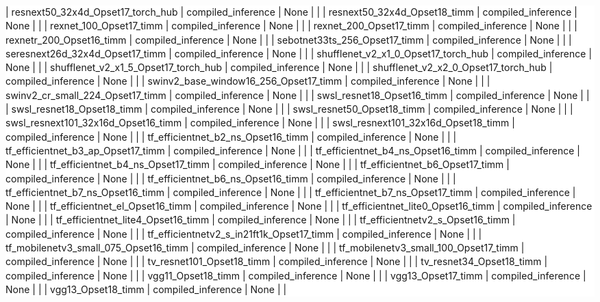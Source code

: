 | resnext50_32x4d_Opset17_torch_hub | compiled_inference | None | |
| resnext50_32x4d_Opset18_timm | compiled_inference | None | |
| rexnet_100_Opset17_timm | compiled_inference | None | |
| rexnet_200_Opset17_timm | compiled_inference | None | |
| rexnetr_200_Opset16_timm | compiled_inference | None | |
| sebotnet33ts_256_Opset17_timm | compiled_inference | None | |
| seresnext26d_32x4d_Opset17_timm | compiled_inference | None | |
| shufflenet_v2_x1_0_Opset17_torch_hub | compiled_inference | None | |
| shufflenet_v2_x1_5_Opset17_torch_hub | compiled_inference | None | |
| shufflenet_v2_x2_0_Opset17_torch_hub | compiled_inference | None | |
| swinv2_base_window16_256_Opset17_timm | compiled_inference | None | |
| swinv2_cr_small_224_Opset17_timm | compiled_inference | None | |
| swsl_resnet18_Opset16_timm | compiled_inference | None | |
| swsl_resnet18_Opset18_timm | compiled_inference | None | |
| swsl_resnet50_Opset18_timm | compiled_inference | None | |
| swsl_resnext101_32x16d_Opset16_timm | compiled_inference | None | |
| swsl_resnext101_32x16d_Opset18_timm | compiled_inference | None | |
| tf_efficientnet_b2_ns_Opset16_timm | compiled_inference | None | |
| tf_efficientnet_b3_ap_Opset17_timm | compiled_inference | None | |
| tf_efficientnet_b4_ns_Opset16_timm | compiled_inference | None | |
| tf_efficientnet_b4_ns_Opset17_timm | compiled_inference | None | |
| tf_efficientnet_b6_Opset17_timm | compiled_inference | None | |
| tf_efficientnet_b6_ns_Opset16_timm | compiled_inference | None | |
| tf_efficientnet_b7_ns_Opset16_timm | compiled_inference | None | |
| tf_efficientnet_b7_ns_Opset17_timm | compiled_inference | None | |
| tf_efficientnet_el_Opset16_timm | compiled_inference | None | |
| tf_efficientnet_lite0_Opset16_timm | compiled_inference | None | |
| tf_efficientnet_lite4_Opset16_timm | compiled_inference | None | |
| tf_efficientnetv2_s_Opset16_timm | compiled_inference | None | |
| tf_efficientnetv2_s_in21ft1k_Opset17_timm | compiled_inference | None | |
| tf_mobilenetv3_small_075_Opset16_timm | compiled_inference | None | |
| tf_mobilenetv3_small_100_Opset17_timm | compiled_inference | None | |
| tv_resnet101_Opset18_timm | compiled_inference | None | |
| tv_resnet34_Opset18_timm | compiled_inference | None | |
| vgg11_Opset18_timm | compiled_inference | None | |
| vgg13_Opset17_timm | compiled_inference | None | |
| vgg13_Opset18_timm | compiled_inference | None | |